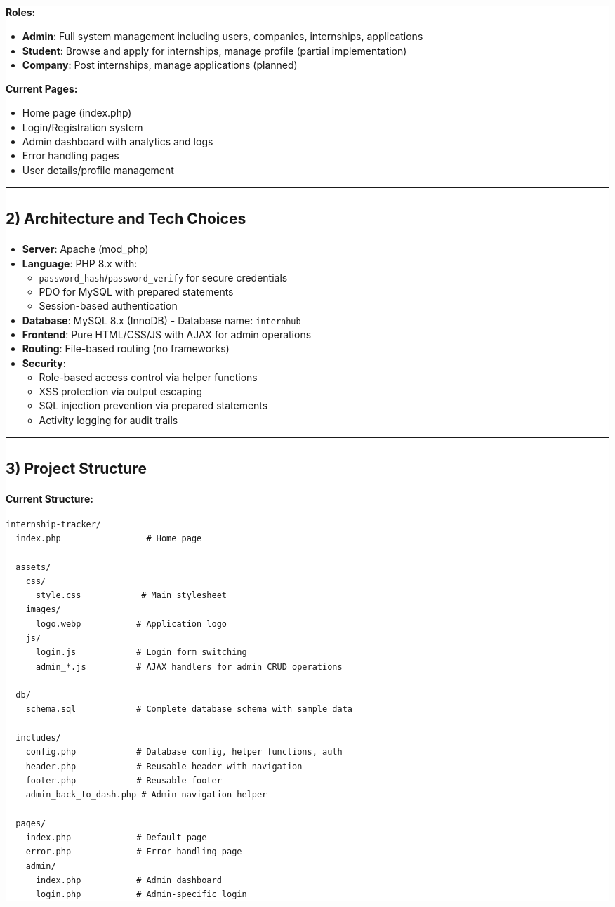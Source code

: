 **Roles:**

- **Admin**: Full system management including users, companies, internships, applications
- **Student**: Browse and apply for internships, manage profile (partial implementation)
- **Company**: Post internships, manage applications (planned)

**Current Pages:**

- Home page (index.php)
- Login/Registration system
- Admin dashboard with analytics and logs
- Error handling pages
- User details/profile management

---

## 2) Architecture and Tech Choices

- **Server**: Apache (mod_php)
- **Language**: PHP 8.x with:
  - `password_hash`/`password_verify` for secure credentials
  - PDO for MySQL with prepared statements
  - Session-based authentication
- **Database**: MySQL 8.x (InnoDB) - Database name: `internhub`
- **Frontend**: Pure HTML/CSS/JS with AJAX for admin operations
- **Routing**: File-based routing (no frameworks)
- **Security**:
  - Role-based access control via helper functions
  - XSS protection via output escaping
  - SQL injection prevention via prepared statements
  - Activity logging for audit trails

---

## 3) Project Structure

**Current Structure:**

```text
internship-tracker/
  index.php                 # Home page
  
  assets/
    css/
      style.css            # Main stylesheet
    images/
      logo.webp           # Application logo
    js/
      login.js            # Login form switching
      admin_*.js          # AJAX handlers for admin CRUD operations
      
  db/
    schema.sql            # Complete database schema with sample data
    
  includes/
    config.php            # Database config, helper functions, auth
    header.php            # Reusable header with navigation
    footer.php            # Reusable footer
    admin_back_to_dash.php # Admin navigation helper
    
  pages/
    index.php             # Default page
    error.php             # Error handling page
    admin/
      index.php           # Admin dashboard
      login.php           # Admin-specific login
```